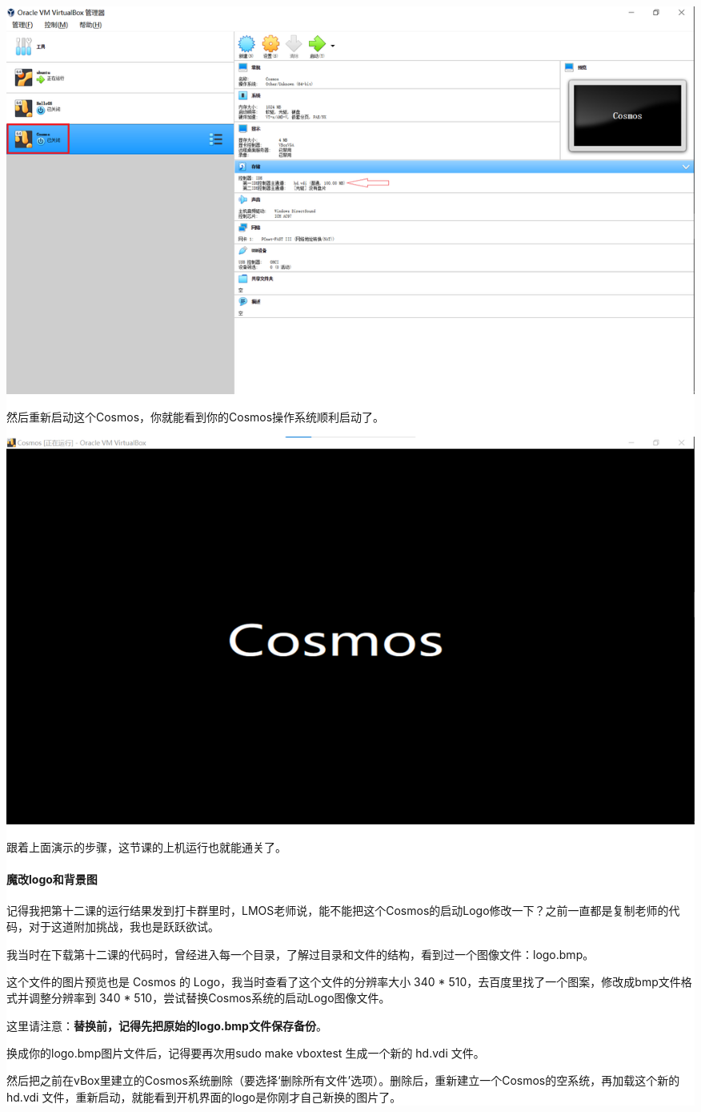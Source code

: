 <p><img alt="图片" src="assets/3ee2e932aef644b3a1c496977c5c12cd.jpg"/></p>
<p>然后重新启动这个Cosmos，你就能看到你的Cosmos操作系统顺利启动了。</p>
<p><img alt="图片" src="assets/679ba7abc8ca401bbbd5689b68f51fae.jpg"/></p>
<p>跟着上面演示的步骤，这节课的上机运行也就能通关了。</p>
<h4 id="魔改logo和背景图">魔改logo和背景图</h4>
<p>记得我把第十二课的运行结果发到打卡群里时，LMOS老师说，能不能把这个Cosmos的启动Logo修改一下？之前一直都是复制老师的代码，对于这道附加挑战，我也是跃跃欲试。</p>
<p>我当时在下载第十二课的代码时，曾经进入每一个目录，了解过目录和文件的结构，看到过一个图像文件：logo.bmp。</p>
<p>这个文件的图片预览也是 Cosmos 的 Logo，我当时查看了这个文件的分辨率大小 340 * 510，去百度里找了一个图案，修改成bmp文件格式并调整分辨率到 340 * 510，尝试替换Cosmos系统的启动Logo图像文件。</p>
<p>这里请注意：<strong>替换前，记得先把原始的logo.bmp文件保存备份</strong>。</p>
<p>换成你的logo.bmp图片文件后，记得要再次用sudo make vboxtest 生成一个新的 hd.vdi 文件。</p>
<p>然后把之前在vBox里建立的Cosmos系统删除（要选择‘删除所有文件’选项）。删除后，重新建立一个Cosmos的空系统，再加载这个新的 hd.vdi 文件，重新启动，就能看到开机界面的logo是你刚才自己新换的图片了。</p>